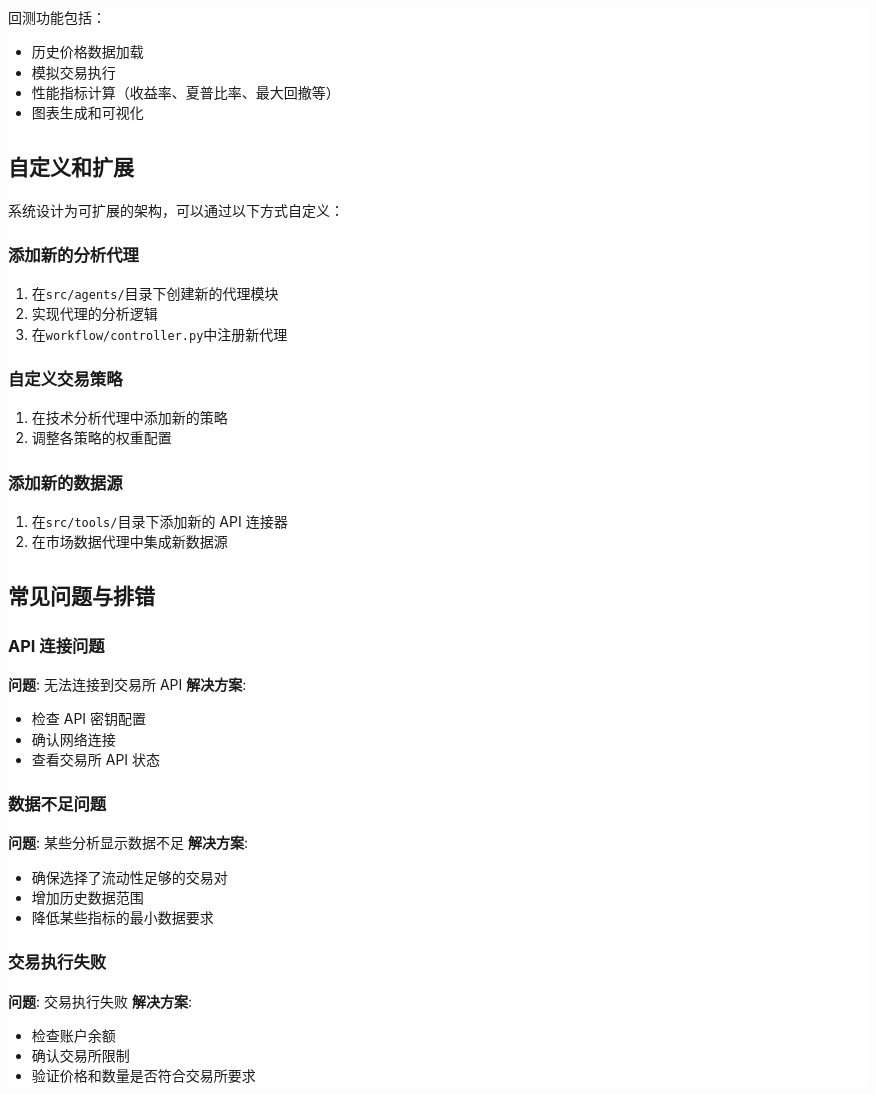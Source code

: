 回测功能包括：

- 历史价格数据加载
- 模拟交易执行
- 性能指标计算（收益率、夏普比率、最大回撤等）
- 图表生成和可视化

## 自定义和扩展

系统设计为可扩展的架构，可以通过以下方式自定义：

### 添加新的分析代理

1. 在`src/agents/`目录下创建新的代理模块
2. 实现代理的分析逻辑
3. 在`workflow/controller.py`中注册新代理

### 自定义交易策略

1. 在技术分析代理中添加新的策略
2. 调整各策略的权重配置

### 添加新的数据源

1. 在`src/tools/`目录下添加新的 API 连接器
2. 在市场数据代理中集成新数据源

## 常见问题与排错

### API 连接问题

**问题**: 无法连接到交易所 API
**解决方案**:

- 检查 API 密钥配置
- 确认网络连接
- 查看交易所 API 状态

### 数据不足问题

**问题**: 某些分析显示数据不足
**解决方案**:

- 确保选择了流动性足够的交易对
- 增加历史数据范围
- 降低某些指标的最小数据要求

### 交易执行失败

**问题**: 交易执行失败
**解决方案**:

- 检查账户余额
- 确认交易所限制
- 验证价格和数量是否符合交易所要求
